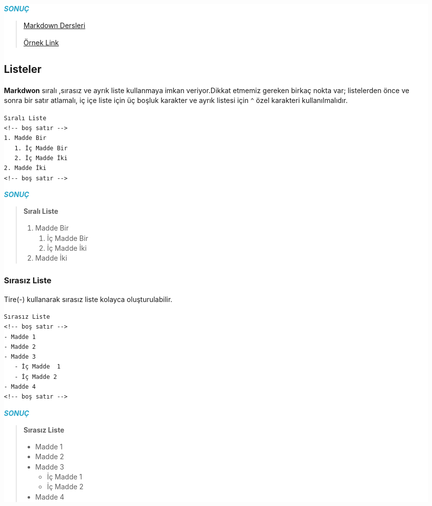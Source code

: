 <span style="color:#26A4C8"> **_SONUÇ_** </span>

>[Markdown Dersleri][Markdown Tanımlayıcı]
>
>[Örnek Link][Örnek Tanımlayıcı]

[Markdown Tanımlayıcı]: https://baykoch.github.io/blog/
[Örnek Tanımlayıcı]: https://example.com

## Listeler

**Markdwon** sıralı ,sırasız ve ayrık liste kullanmaya imkan veriyor.Dikkat etmemiz gereken  birkaç nokta var; listelerden önce ve sonra bir satır atlamalı, iç içe liste için üç boşluk karakter ve ayrık listesi için `^` özel karakteri kullanılmalıdır.
~~~~~~~~
Sıralı Liste
<!-- boş satır -->
1. Madde Bir
   1. İç Madde Bir
   2. İç Madde İki
2. Madde İki
<!-- boş satır -->
~~~~~~~~

<span style="color:#26A4C8"> **_SONUÇ_** </span>

>**Sıralı Liste**
>
>1. Madde Bir
>    1. İç Madde Bir
>    2. İç Madde İki
>2. Madde İki

### Sırasız Liste

Tire(\-) kullanarak sırasız liste kolayca oluşturulabilir.
~~~~~~~~
Sırasız Liste
<!-- boş satır -->
- Madde 1
- Madde 2
- Madde 3
   - İç Madde  1
   - İç Madde 2
- Madde 4
<!-- boş satır -->
~~~~~~~~

<span style="color:#26A4C8"> **_SONUÇ_** </span>
>**Sırasız Liste**
>
>- Madde 1
>- Madde 2
>- Madde 3
>   - İç Madde  1
>   - İç Madde 2
>- Madde 4
